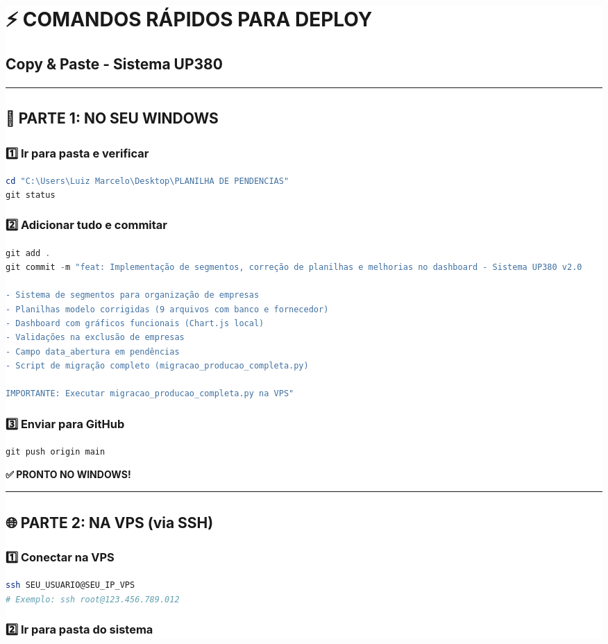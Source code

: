 # ⚡ COMANDOS RÁPIDOS PARA DEPLOY
## Copy & Paste - Sistema UP380

---

## 📍 PARTE 1: NO SEU WINDOWS

### 1️⃣ Ir para pasta e verificar

```powershell
cd "C:\Users\Luiz Marcelo\Desktop\PLANILHA DE PENDENCIAS"
git status
```

### 2️⃣ Adicionar tudo e commitar

```powershell
git add .
git commit -m "feat: Implementação de segmentos, correção de planilhas e melhorias no dashboard - Sistema UP380 v2.0

- Sistema de segmentos para organização de empresas
- Planilhas modelo corrigidas (9 arquivos com banco e fornecedor)
- Dashboard com gráficos funcionais (Chart.js local)
- Validações na exclusão de empresas
- Campo data_abertura em pendências
- Script de migração completo (migracao_producao_completa.py)

IMPORTANTE: Executar migracao_producao_completa.py na VPS"
```

### 3️⃣ Enviar para GitHub

```powershell
git push origin main
```

**✅ PRONTO NO WINDOWS!**

---

## 🌐 PARTE 2: NA VPS (via SSH)

### 1️⃣ Conectar na VPS

```bash
ssh SEU_USUARIO@SEU_IP_VPS
# Exemplo: ssh root@123.456.789.012
```

### 2️⃣ Ir para pasta do sistema
